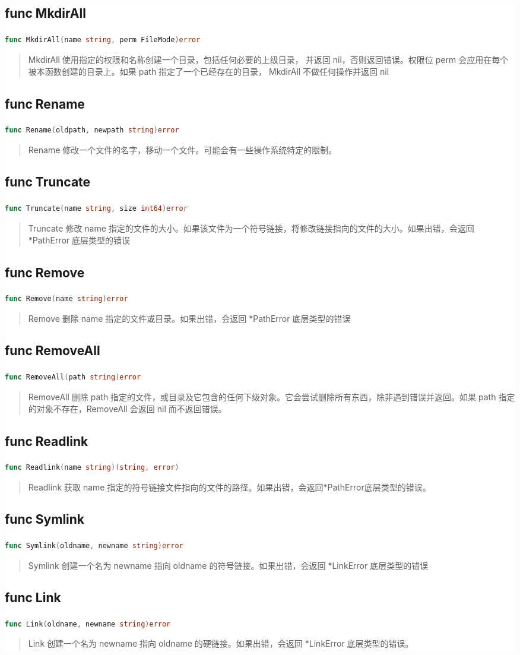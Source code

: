 ## func MkdirAll
```go
func MkdirAll(name string, perm FileMode)error
```
> MkdirAll 使用指定的权限和名称创建一个目录，包括任何必要的上级目录， 并返回 nil，否则返回错误。权限位 perm 会应用在每个被本函数创建的目录上。如果 path 指定了一个已经存在的目录， MkdirAll 不做任何操作并返回 nil

## func Rename
```go
func Rename(oldpath, newpath string)error
```
> Rename 修改一个文件的名字，移动一个文件。可能会有一些操作系统特定的限制。

## func Truncate
```go
func Truncate(name string, size int64)error
```
> Truncate 修改 name 指定的文件的大小。如果该文件为一个符号链接，将修改链接指向的文件的大小。如果出错，会返回 *PathError 底层类型的错误

## func Remove
```go
func Remove(name string)error
```
> Remove 删除 name 指定的文件或目录。如果出错，会返回 *PathError 底层类型的错误

## func RemoveAll
```go
func RemoveAll(path string)error
```
> RemoveAll 删除 path 指定的文件，或目录及它包含的任何下级对象。它会尝试删除所有东西，除非遇到错误并返回。如果 path 指定的对象不存在，RemoveAll 会返回 nil 而不返回错误。

## func Readlink
```go
func Readlink(name string)(string, error)
```
> Readlink 获取 name 指定的符号链接文件指向的文件的路径。如果出错，会返回*PathError底层类型的错误。

## func Symlink
```go
func Symlink(oldname, newname string)error
```
> Symlink 创建一个名为 newname 指向 oldname 的符号链接。如果出错，会返回 *LinkError 底层类型的错误

## func Link
```go
func Link(oldname, newname string)error
```
> Link 创建一个名为 newname 指向 oldname 的硬链接。如果出错，会返回 *LinkError 底层类型的错误。

